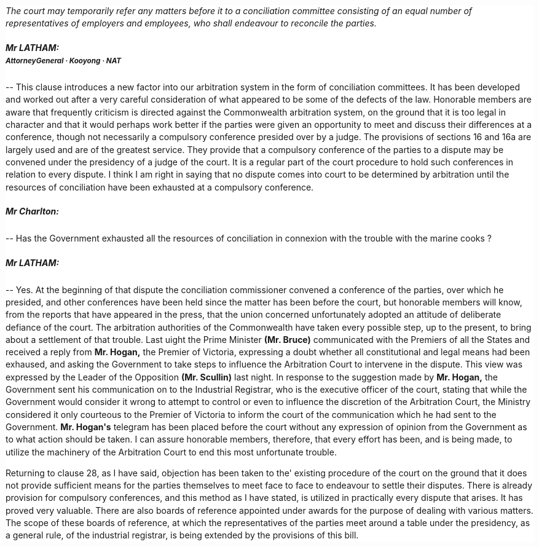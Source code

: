   >
  >
 *The court may temporarily refer any matters before it to a conciliation committee consisting of an equal number of representatives of employers and employees, who shall endeavour to reconcile the parties.* 


##### Mr LATHAM:<br><small class="text-muted">AttorneyGeneral &middot; Kooyong &middot; NAT</small>

--  This clause introduces a new factor into our arbitration system in the form of conciliation committees. It has been developed and worked out after a very careful consideration of what appeared to be some of the defects of the law. Honorable members are aware that frequently criticism is directed against the Commonwealth arbitration system, on the ground that it is too legal in character and that it would perhaps work better if the parties were given an opportunity to meet and discuss their differences at a conference, though not necessarily a compulsory conference presided over by a judge. The provisions of sections  16  and  16a  are largely used and are of the greatest service. They provide that a compulsory conference of the parties to a dispute may be convened under the presidency of a judge of the court. It is a regular part of the court procedure to hold such conferences in relation to every dispute. I think I am right in saying that no dispute comes into court to be determined by arbitration until the resources of conciliation have been exhausted at a compulsory conference. 

##### Mr Charlton:

--  Has the Government exhausted all the resources of conciliation in connexion with the trouble with the marine cooks ? 

##### Mr LATHAM:

-- Yes. At the beginning of that dispute the conciliation commissioner convened a conference of the parties, over which he presided, and other conferences have been held since the matter has been before the court, but honorable members will know, from the reports that have appeared in the press, that the union concerned unfortunately adopted an attitude of deliberate defiance of the court. The arbitration authorities of the Commonwealth have taken every possible step, up to the present, to bring about a settlement of that trouble. Last uight the Prime Minister  **(Mr. Bruce)**  communicated with the Premiers of all the States and received a reply from  **Mr. Hogan,**  the Premier of Victoria, expressing a doubt whether all constitutional and legal means had been exhaused, and asking the Government to take steps to influence the Arbitration Court to intervene in the dispute. This view was expressed by the Leader of the Opposition  **(Mr. Scullin)**  last night. In response to the suggestion made by  **Mr. Hogan,**  the Government sent his communication on to the Industrial Registrar, who is the executive officer of the court, stating that while the Government would consider it  wrong to attempt to control or even to influence the discretion of the Arbitration Court, the Ministry considered it only courteous to the Premier of Victoria to inform the court of the communication which he had sent to the Government.  **Mr. Hogan's**  telegram has been placed before the court without any expression of opinion from the Government as to what action should be taken. I can assure honorable members, therefore, that every effort has been, and is being made, to utilize the machinery of the Arbitration Court to end this most unfortunate trouble. 

Returning  to clause 28, as I have said, objection has been taken to the' existing procedure of the court on the ground that it does not provide sufficient means for the parties themselves to meet face to face to endeavour to settle their disputes. There is already provision for compulsory conferences, and this method as I have stated, is utilized in practically every dispute that arises. It has proved very valuable. There are also boards of reference appointed under awards for the purpose of dealing with various matters. The scope of these boards of reference, at which the representatives of the parties meet around a table under the presidency, as a general rule, of the industrial registrar, is being extended by the provisions of this bill. 
